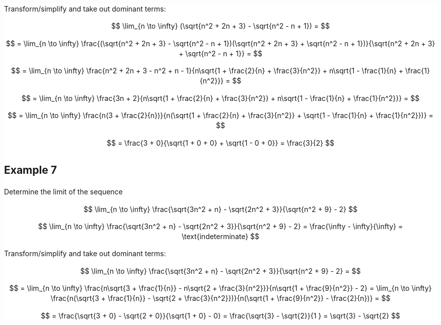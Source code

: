 Transform/simplify and take out dominant terms:

$$
\lim_{n \to \infty} (\sqrt{n^2 + 2n + 3} - \sqrt{n^2 - n + 1}) =
$$

$$
= \lim_{n \to \infty} \frac{(\sqrt{n^2 + 2n + 3} - \sqrt{n^2 - n + 1})(\sqrt{n^2 + 2n + 3} + \sqrt{n^2 - n + 1})}{\sqrt{n^2 + 2n + 3} + \sqrt{n^2 - n + 1}} =
$$

$$
= \lim_{n \to \infty} \frac{n^2 + 2n + 3 - n^2 + n - 1}{n\sqrt{1 + \frac{2}{n} + \frac{3}{n^2}} + n\sqrt{1 - \frac{1}{n} + \frac{1}{n^2}}} =
$$

$$
= \lim_{n \to \infty} \frac{3n + 2}{n\sqrt{1 + \frac{2}{n} + \frac{3}{n^2}} + n\sqrt{1 - \frac{1}{n} + \frac{1}{n^2}}} =
$$

$$
= \lim_{n \to \infty} \frac{n(3 + \frac{2}{n})}{n(\sqrt{1 + \frac{2}{n} + \frac{3}{n^2}} + \sqrt{1 - \frac{1}{n} + \frac{1}{n^2}})} =
$$

$$
= \frac{3 + 0}{\sqrt{1 + 0 + 0} + \sqrt{1 - 0 + 0}} = \frac{3}{2}
$$

## Example 7

Determine the limit of the sequence

$$
\lim_{n \to \infty} \frac{\sqrt{3n^2 + n} - \sqrt{2n^2 + 3}}{\sqrt{n^2 + 9} - 2}
$$

$$
\lim_{n \to \infty} \frac{\sqrt{3n^2 + n} - \sqrt{2n^2 + 3}}{\sqrt{n^2 + 9} - 2} = \frac{\infty - \infty}{\infty} = \text{indeterminate}
$$

Transform/simplify and take out dominant terms:

$$
\lim_{n \to \infty} \frac{\sqrt{3n^2 + n} - \sqrt{2n^2 + 3}}{\sqrt{n^2 + 9} - 2} =
$$

$$
= \lim_{n \to \infty} \frac{n\sqrt{3 + \frac{1}{n}} - n\sqrt{2 + \frac{3}{n^2}}}{n\sqrt{1 + \frac{9}{n^2}} - 2} = \lim_{n \to \infty} \frac{n(\sqrt{3 + \frac{1}{n}} - \sqrt{2 + \frac{3}{n^2}})}{n(\sqrt{1 + \frac{9}{n^2}} - \frac{2}{n})} =
$$

$$
= \frac{\sqrt{3 + 0} - \sqrt{2 + 0}}{\sqrt{1 + 0} - 0} = \frac{\sqrt{3} - \sqrt{2}}{1 } = \sqrt{3} - \sqrt{2}
$$
